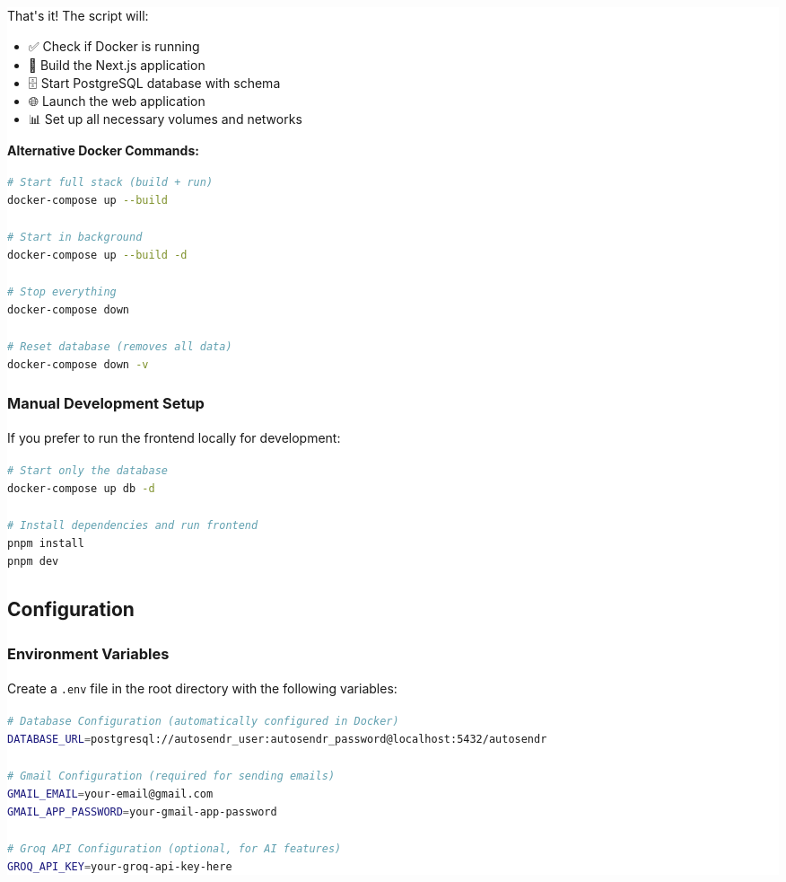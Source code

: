 That's it! The script will:

- ✅ Check if Docker is running
- 🔧 Build the Next.js application
- 🗄️ Start PostgreSQL database with schema
- 🌐 Launch the web application
- 📊 Set up all necessary volumes and networks

**Alternative Docker Commands:**

```bash
# Start full stack (build + run)
docker-compose up --build

# Start in background
docker-compose up --build -d

# Stop everything
docker-compose down

# Reset database (removes all data)
docker-compose down -v
```

### Manual Development Setup

If you prefer to run the frontend locally for development:

```bash
# Start only the database
docker-compose up db -d

# Install dependencies and run frontend
pnpm install
pnpm dev
```

## Configuration

### Environment Variables

Create a `.env` file in the root directory with the following variables:

```bash
# Database Configuration (automatically configured in Docker)
DATABASE_URL=postgresql://autosendr_user:autosendr_password@localhost:5432/autosendr

# Gmail Configuration (required for sending emails)
GMAIL_EMAIL=your-email@gmail.com
GMAIL_APP_PASSWORD=your-gmail-app-password

# Groq API Configuration (optional, for AI features)
GROQ_API_KEY=your-groq-api-key-here
```
